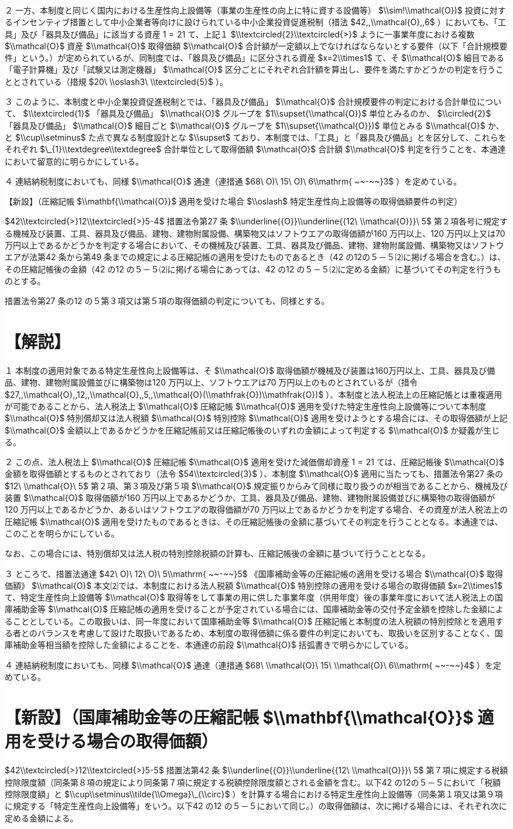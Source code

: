 ２ 一方、本制度と同じく国内における生産性向上設備等（事業の生産性の向上に特に資する設備等） $\\sim!\\mathcal{O})$ 投資に対するインセンティブ措置として中小企業者等向けに設けられている中小企業投資促進税制（措法 $42,,\\mathcal{O},,6$ ）においても、「工具」及び「器具及び備品」に該当する資産 $1=21$ て、上記１ $\\textcircled{2}\\textcircled{>}$ ように一事業年度における複数 $\\mathcal{O}$ 資産 $\\mathcal{O}$ 取得価額 $\\mathcal{O}$ 合計額が一定額以上でなければならないとする要件（以下「合計規模要件」という。）が定められているが、同制度では、「器具及び備品」に区分される資産 $x=2\\times1$ て、そ $\\mathcal{O}$ 細目である「電子計算機」及び「試験又は測定機器」 $\\mathcal{O}$ 区分ごとにそれぞれ合計額を算出し、要件を満たすかどうかの判定を行うこととされている（措規 $20\ \\oslash3\ \\textcircled{5}$ ）。

３ このように、本制度と中小企業投資促進税制とでは、「器具及び備品」 $\\mathcal{O}$ 合計規模要件の判定における合計単位について、 $\\textcircled{1}$ 「器具及び備品」 $\\mathcal{O}$ グループを $1\\supset{\\mathcal{O}}$ 単位とみるのか、 $\\circled{2}$ 「器具及び備品」 $\\mathcal{O}$ 細目ごと $\\mathcal{O}$ グループを $1\\supset{\\mathcal{O}})$ 単位とみる $\\mathcal{O}$ か、と $\\cup\\setminus$ た点で異なる制度設計とな $\\supset$ ており、本制度では、「工具」と「器具及び備品」とを区分して、これらをそれぞれ $\_{1}\\textdegree\\textdegree$ 合計単位として取得価額 $\\mathcal{O}$ 合計額 $\\mathcal{O}$ 判定を行うことを、本通達において留意的に明らかにしている。

４ 連結納税制度においても、同様 $\\mathcal{O}$ 通達（連措通 $68\ O)\ 15\ O)\ 6\\mathrm{ ~~-~~}3$ ）を定めている。

【新設】（圧縮記帳 $\\mathbf{\\mathcal{O}}$ 適用を受けた場合 $\\oslash$ 特定生産性向上設備等の取得価額要件の判定）

$42\\textcircled{>}12\\textcircled{>}5-4$ 措置法令第27 条 $\\underline{{O}}\\underline{{12\ \\mathcal{O}}}\ 5$ 第２項各号に規定する機械及び装置、工具、器具及び備品、建物、建物附属設備、構築物又はソフトウエアの取得価額が160 万円以上、120 万円以上又は70 万円以上であるかどうかを判定する場合において、その機械及び装置、工具、器具及び備品、建物、建物附属設備、構築物又はソフトウエアが法第42 条から第49 条までの規定による圧縮記帳の適用を受けたものであるとき（42 の12の５－５⑵に掲げる場合を含む。）は、その圧縮記帳後の金額（42 の12 の５－５⑵に掲げる場合にあっては、42 の12 の５－５⑵に定める金額）に基づいてその判定を行うものとする。

措置法令第27 条の12 の５第３項又は第５項の取得価額の判定についても、同様とする。

# 【解説】

１ 本制度の適用対象である特定生産性向上設備等は、そ $\\mathcal{O}$ 取得価額が機械及び装置は160万円以上、工具、器具及び備品、建物、建物附属設備並びに構築物は120 万円以上、ソフトウエアは70 万円以上のものとされているが（措令 $27,,\\mathcal{O},,12,,\\mathcal{O},,5,,\\mathcal{O}(\\mathfrak{O})\\mathfrak{O})$ ）、本制度と法人税法上の圧縮記帳とは重複適用が可能であることから、法人税法上 $\\mathcal{O}$ 圧縮記帳 $\\mathcal{O}$ 適用を受けた特定生産性向上設備等について本制度 $\\mathcal{O}$ 特別償却又は法人税額 $\\mathcal{O}$ 特別控除 $\\mathcal{O}$ 適用を受けようとする場合には、その取得価額が上記 $\\mathcal{O}$ 金額以上であるかどうかを圧縮記帳前又は圧縮記帳後のいずれの金額によって判定する $\\mathcal{O}$ か疑義が生じる。

２ この点、法人税法上 $\\mathcal{O}$ 圧縮記帳 $\\mathcal{O}$ 適用を受けた減価償却資産 $1=21$ ては、圧縮記帳後 $\\mathcal{O}$ 金額を取得価額とするものとされており（法令 $54\\textcircled{3}$ ）、本制度 $\\mathcal{O}$ 適用に当たっても、措置法令第27 条の $12\ \\mathcal{O}\ 5$ 第２項、第３項及び第５項 $\\mathcal{O}$ 規定振りからみて同様に取り扱うのが相当であることから、機械及び装置 $\\mathcal{O}$ 取得価額が160 万円以上であるかどうか、工具、器具及び備品、建物、建物附属設備並びに構築物の取得価額が120 万円以上であるかどうか、あるいはソフトウエアの取得価額が70 万円以上であるかどうかを判定する場合、その資産が法人税法上の圧縮記帳 $\\mathcal{O}$ 適用を受けたものであるときは、その圧縮記帳後の金額に基づいてその判定を行うこととなる。本通達では、このことを明らかにしている。

なお、この場合には、特別償却又は法人税の特別控除税額の計算も、圧縮記帳後の金額に基づいて行うこととなる。

３ ところで、措置法通達 $42\ O)\ 12\ O)\ 5\\mathrm{ ~~-~~}5$ 《国庫補助金等の圧縮記帳の適用を受ける場合 $\\mathcal{O}$ 取得価額》 $\\mathcal{O}$ 本文⑵では、本制度における法人税額 $\\mathcal{O}$ 特別控除の適用を受ける場合の取得価額 $x=2\\times1$ て、特定生産性向上設備等 $\\mathcal{O}$ 取得等をして事業の用に供した事業年度（供用年度）後の事業年度において法人税法上の国庫補助金等 $\\mathcal{O}$ 圧縮記帳の適用を受けることが予定されている場合には、国庫補助金等の交付予定金額を控除した金額によることとしている。この取扱いは、同一年度において国庫補助金等 $\\mathcal{O}$ 圧縮記帳と本制度の法人税額の特別控除とを適用する者とのバランスを考慮して設けた取扱いであるため、本制度の取得価額に係る要件の判定においても、取扱いを区別することなく、国庫補助金等相当額を控除した金額によることを、本通達の前段 $\\mathcal{O}$ 括弧書きで明らかにしている。

４ 連結納税制度においても、同様 $\\mathcal{O}$ 通達（連措通 $68\ \\mathcal{O}\ 15\ \\mathcal{O}\ 6\\mathrm{ ~~-~~}4$ ）を定めている。

# 【新設】（国庫補助金等の圧縮記帳 $\\mathbf{\\mathcal{O}}$ 適用を受ける場合の取得価額）

$42\\textcircled{>}12\\textcircled{>}5-5$ 措置法第42 条 $\\underline{{O}}\\underline{{12\ \\mathcal{O}}}\ 5$ 第７項に規定する税額控除限度額（同条第８項の規定により同条第７項に規定する税額控除限度額とされる金額を含む。以下42 の12の５－５において「税額控除限度額」と $\\cup\\setminus\\tilde{\\Omega}\_{\\circ}$ ）を計算する場合における特定生産性向上設備等（同条第１項又は第９項に規定する「特定生産性向上設備等」をいう。以下42 の12 の５－５において同じ。）の取得価額は、次に掲げる場合には、それぞれ次に定める金額による。
